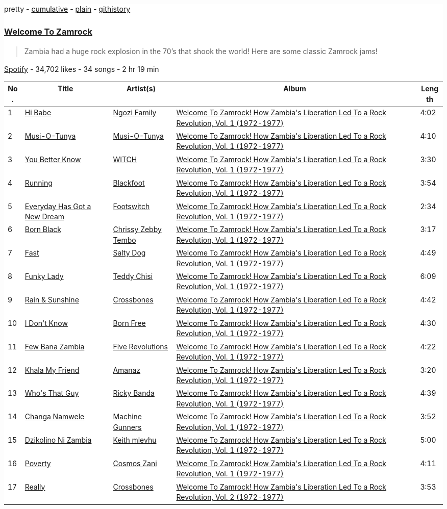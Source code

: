 pretty - [cumulative](/playlists/cumulative/37i9dQZF1DWY7TEf86LRjN.md) - [plain](/playlists/plain/37i9dQZF1DWY7TEf86LRjN) - [githistory](https://github.githistory.xyz/mackorone/spotify-playlist-archive/blob/main/playlists/plain/37i9dQZF1DWY7TEf86LRjN)

### [Welcome To Zamrock](https://open.spotify.com/playlist/37i9dQZF1DWY7TEf86LRjN)

> Zambia had a huge rock explosion in the 70’s that shook the world! Here are some classic Zamrock jams!

[Spotify](https://open.spotify.com/user/spotify) - 34,702 likes - 34 songs - 2 hr 19 min

| No. | Title | Artist(s) | Album | Length |
|---|---|---|---|---|
| 1 | [Hi Babe](https://open.spotify.com/track/3btLTcvS1uOk5IVGTn7Gh4) | [Ngozi Family](https://open.spotify.com/artist/60Ec3tL0Z85Jp3f2CTUUu3) | [Welcome To Zamrock! How Zambia's Liberation Led To a Rock Revolution, Vol\. 1 \(1972\-1977\)](https://open.spotify.com/album/4910t2DpHO9RQd2XctS8wT) | 4:02 |
| 2 | [Musi\-O\-Tunya](https://open.spotify.com/track/04k1hWEtdPXELlxXTKOyzU) | [Musi\-O\-Tunya](https://open.spotify.com/artist/5Gl3bhgwrMekOuzkjM5FLq) | [Welcome To Zamrock! How Zambia's Liberation Led To a Rock Revolution, Vol\. 1 \(1972\-1977\)](https://open.spotify.com/album/4910t2DpHO9RQd2XctS8wT) | 4:10 |
| 3 | [You Better Know](https://open.spotify.com/track/3eDKAKSjpTFVESPkMlfNXa) | [WITCH](https://open.spotify.com/artist/0LMkPoi2xIgpOPUSJMftqM) | [Welcome To Zamrock! How Zambia's Liberation Led To a Rock Revolution, Vol\. 1 \(1972\-1977\)](https://open.spotify.com/album/4910t2DpHO9RQd2XctS8wT) | 3:30 |
| 4 | [Running](https://open.spotify.com/track/2TBhRXwBxfIJwhrB9gLlnn) | [Blackfoot](https://open.spotify.com/artist/10rzK0sLCXsUlDhl8ed0MV) | [Welcome To Zamrock! How Zambia's Liberation Led To a Rock Revolution, Vol\. 1 \(1972\-1977\)](https://open.spotify.com/album/4910t2DpHO9RQd2XctS8wT) | 3:54 |
| 5 | [Everyday Has Got a New Dream](https://open.spotify.com/track/3SCou1PYtspl8FpRcltHKC) | [Footswitch](https://open.spotify.com/artist/1aQHPjKs51Tm6eGdkM4Iru) | [Welcome To Zamrock! How Zambia's Liberation Led To a Rock Revolution, Vol\. 1 \(1972\-1977\)](https://open.spotify.com/album/4910t2DpHO9RQd2XctS8wT) | 2:34 |
| 6 | [Born Black](https://open.spotify.com/track/7rZWvXQPGt0IC3q2jmt9yO) | [Chrissy Zebby Tembo](https://open.spotify.com/artist/3I8R11HYhjJIKERAUSNXM0) | [Welcome To Zamrock! How Zambia's Liberation Led To a Rock Revolution, Vol\. 1 \(1972\-1977\)](https://open.spotify.com/album/4910t2DpHO9RQd2XctS8wT) | 3:17 |
| 7 | [Fast](https://open.spotify.com/track/39ebdsdmxmnX8NmL6ya2es) | [Salty Dog](https://open.spotify.com/artist/4uREfx5iqmCCxLSIQwDyd4) | [Welcome To Zamrock! How Zambia's Liberation Led To a Rock Revolution, Vol\. 1 \(1972\-1977\)](https://open.spotify.com/album/4910t2DpHO9RQd2XctS8wT) | 4:49 |
| 8 | [Funky Lady](https://open.spotify.com/track/2NQF9buClFG8eImtyKajAI) | [Teddy Chisi](https://open.spotify.com/artist/50iEISE8vvc4JChPJhx72u) | [Welcome To Zamrock! How Zambia's Liberation Led To a Rock Revolution, Vol\. 1 \(1972\-1977\)](https://open.spotify.com/album/4910t2DpHO9RQd2XctS8wT) | 6:09 |
| 9 | [Rain & Sunshine](https://open.spotify.com/track/0Jr6xOzfux0SQTAw88keeO) | [Crossbones](https://open.spotify.com/artist/3MsSQdr5EkozOHkZyhlWpf) | [Welcome To Zamrock! How Zambia's Liberation Led To a Rock Revolution, Vol\. 1 \(1972\-1977\)](https://open.spotify.com/album/4910t2DpHO9RQd2XctS8wT) | 4:42 |
| 10 | [I Don't Know](https://open.spotify.com/track/59K4PhnglJahRrNs6lu83D) | [Born Free](https://open.spotify.com/artist/3EcPBdr1pRn1jc3ePUL7qO) | [Welcome To Zamrock! How Zambia's Liberation Led To a Rock Revolution, Vol\. 1 \(1972\-1977\)](https://open.spotify.com/album/4910t2DpHO9RQd2XctS8wT) | 4:30 |
| 11 | [Few Bana Zambia](https://open.spotify.com/track/7C112D2j1nPQyBXTWYhzbn) | [Five Revolutions](https://open.spotify.com/artist/7z7UoyBoUDLSbBD6hsCgNn) | [Welcome To Zamrock! How Zambia's Liberation Led To a Rock Revolution, Vol\. 1 \(1972\-1977\)](https://open.spotify.com/album/4910t2DpHO9RQd2XctS8wT) | 4:22 |
| 12 | [Khala My Friend](https://open.spotify.com/track/17WvocrxbKL2t7HyoSpSCK) | [Amanaz](https://open.spotify.com/artist/7dZiPXbSCTAgUpmpgNoLjt) | [Welcome To Zamrock! How Zambia's Liberation Led To a Rock Revolution, Vol\. 1 \(1972\-1977\)](https://open.spotify.com/album/4910t2DpHO9RQd2XctS8wT) | 3:20 |
| 13 | [Who's That Guy](https://open.spotify.com/track/4dbBQ6GE4Y20Gfk6TuUlD3) | [Ricky Banda](https://open.spotify.com/artist/7ExhquAll6i4AvNxyTCoGy) | [Welcome To Zamrock! How Zambia's Liberation Led To a Rock Revolution, Vol\. 1 \(1972\-1977\)](https://open.spotify.com/album/4910t2DpHO9RQd2XctS8wT) | 4:39 |
| 14 | [Changa Namwele](https://open.spotify.com/track/5ihuK1TOIWSNfLdlJvO3Yh) | [Machine Gunners](https://open.spotify.com/artist/4pD9Gun18RljQZ96lrddck) | [Welcome To Zamrock! How Zambia's Liberation Led To a Rock Revolution, Vol\. 1 \(1972\-1977\)](https://open.spotify.com/album/4910t2DpHO9RQd2XctS8wT) | 3:52 |
| 15 | [Dzikolino Ni Zambia](https://open.spotify.com/track/2u8aBkIT4dykoSrtL2ORR2) | [Keith mlevhu](https://open.spotify.com/artist/3f323EinOxDYjs9MEOCf1v) | [Welcome To Zamrock! How Zambia's Liberation Led To a Rock Revolution, Vol\. 1 \(1972\-1977\)](https://open.spotify.com/album/4910t2DpHO9RQd2XctS8wT) | 5:00 |
| 16 | [Poverty](https://open.spotify.com/track/1YDMfGKwOkXt8CPU9skuMu) | [Cosmos Zani](https://open.spotify.com/artist/2vEzCUL2ktop5p48rEPZ0o) | [Welcome To Zamrock! How Zambia's Liberation Led To a Rock Revolution, Vol\. 1 \(1972\-1977\)](https://open.spotify.com/album/4910t2DpHO9RQd2XctS8wT) | 4:11 |
| 17 | [Really](https://open.spotify.com/track/3tymFnsX3jMuCMOClxZR6J) | [Crossbones](https://open.spotify.com/artist/3MsSQdr5EkozOHkZyhlWpf) | [Welcome To Zamrock! How Zambia's Liberation Led To a Rock Revolution, Vol\. 2 \(1972\-1977\)](https://open.spotify.com/album/6qCtWW3buD52Z2yRDSx0QF) | 3:53 |